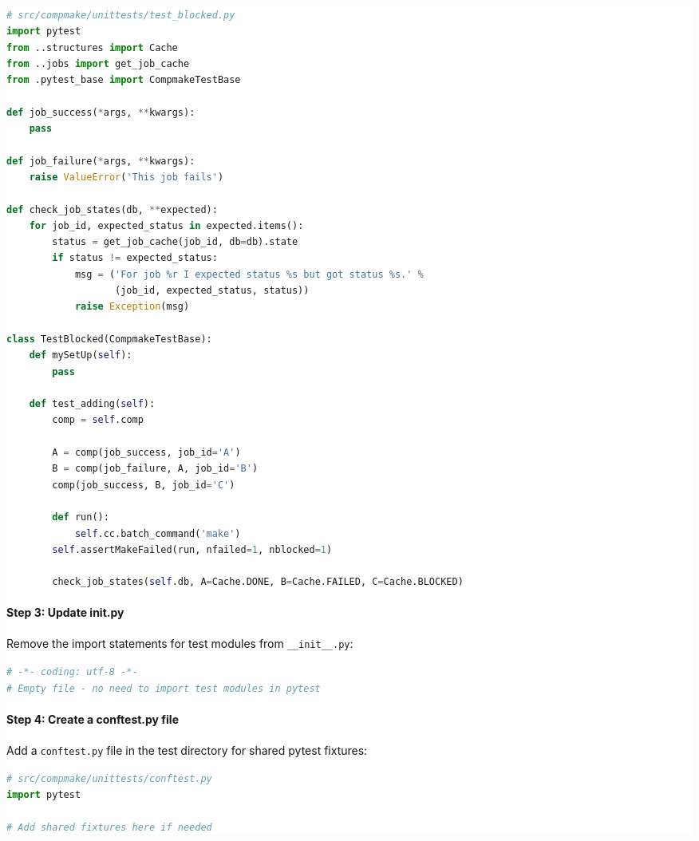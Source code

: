```python
# src/compmake/unittests/test_blocked.py
import pytest
from ..structures import Cache
from ..jobs import get_job_cache
from .pytest_base import CompmakeTestBase

def job_success(*args, **kwargs):
    pass

def job_failure(*args, **kwargs):
    raise ValueError('This job fails')

def check_job_states(db, **expected):
    for job_id, expected_status in expected.items():
        status = get_job_cache(job_id, db=db).state
        if status != expected_status:
            msg = ('For job %r I expected status %s but got status %s.' % 
                   (job_id, expected_status, status))
            raise Exception(msg)

class TestBlocked(CompmakeTestBase):
    def mySetUp(self):
        pass

    def test_adding(self):
        comp = self.comp

        A = comp(job_success, job_id='A')
        B = comp(job_failure, A, job_id='B')
        comp(job_success, B, job_id='C')
        
        def run():
            self.cc.batch_command('make')
        self.assertMakeFailed(run, nfailed=1, nblocked=1)

        check_job_states(self.db, A=Cache.DONE, B=Cache.FAILED, C=Cache.BLOCKED)
```

#### Step 3: Update __init__.py

Remove the import statements for test modules from `__init__.py`:

```python
# -*- coding: utf-8 -*-
# Empty file - no need to import test modules in pytest
```

#### Step 4: Create a conftest.py file

Add a `conftest.py` file in the test directory for shared pytest fixtures:

```python
# src/compmake/unittests/conftest.py
import pytest

# Add shared fixtures here if needed
```
